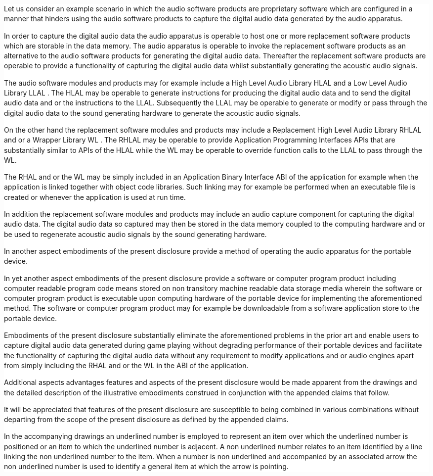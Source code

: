 Let us consider an example scenario in which the audio software products are proprietary software which are configured in a manner that hinders using the audio software products to capture the digital audio data generated by the audio apparatus.

In order to capture the digital audio data the audio apparatus is operable to host one or more replacement software products which are storable in the data memory. The audio apparatus is operable to invoke the replacement software products as an alternative to the audio software products for generating the digital audio data. Thereafter the replacement software products are operable to provide a functionality of capturing the digital audio data whilst substantially generating the acoustic audio signals.

The audio software modules and products may for example include a High Level Audio Library HLAL and a Low Level Audio Library LLAL . The HLAL may be operable to generate instructions for producing the digital audio data and to send the digital audio data and or the instructions to the LLAL. Subsequently the LLAL may be operable to generate or modify or pass through the digital audio data to the sound generating hardware to generate the acoustic audio signals.

On the other hand the replacement software modules and products may include a Replacement High Level Audio Library RHLAL and or a Wrapper Library WL . The RHLAL may be operable to provide Application Programming Interfaces APIs that are substantially similar to APIs of the HLAL while the WL may be operable to override function calls to the LLAL to pass through the WL.

The RHAL and or the WL may be simply included in an Application Binary Interface ABI of the application for example when the application is linked together with object code libraries. Such linking may for example be performed when an executable file is created or whenever the application is used at run time.

In addition the replacement software modules and products may include an audio capture component for capturing the digital audio data. The digital audio data so captured may then be stored in the data memory coupled to the computing hardware and or be used to regenerate acoustic audio signals by the sound generating hardware.

In another aspect embodiments of the present disclosure provide a method of operating the audio apparatus for the portable device.

In yet another aspect embodiments of the present disclosure provide a software or computer program product including computer readable program code means stored on non transitory machine readable data storage media wherein the software or computer program product is executable upon computing hardware of the portable device for implementing the aforementioned method. The software or computer program product may for example be downloadable from a software application store to the portable device.

Embodiments of the present disclosure substantially eliminate the aforementioned problems in the prior art and enable users to capture digital audio data generated during game playing without degrading performance of their portable devices and facilitate the functionality of capturing the digital audio data without any requirement to modify applications and or audio engines apart from simply including the RHAL and or the WL in the ABI of the application.

Additional aspects advantages features and aspects of the present disclosure would be made apparent from the drawings and the detailed description of the illustrative embodiments construed in conjunction with the appended claims that follow.

It will be appreciated that features of the present disclosure are susceptible to being combined in various combinations without departing from the scope of the present disclosure as defined by the appended claims.

In the accompanying drawings an underlined number is employed to represent an item over which the underlined number is positioned or an item to which the underlined number is adjacent. A non underlined number relates to an item identified by a line linking the non underlined number to the item. When a number is non underlined and accompanied by an associated arrow the non underlined number is used to identify a general item at which the arrow is pointing.

